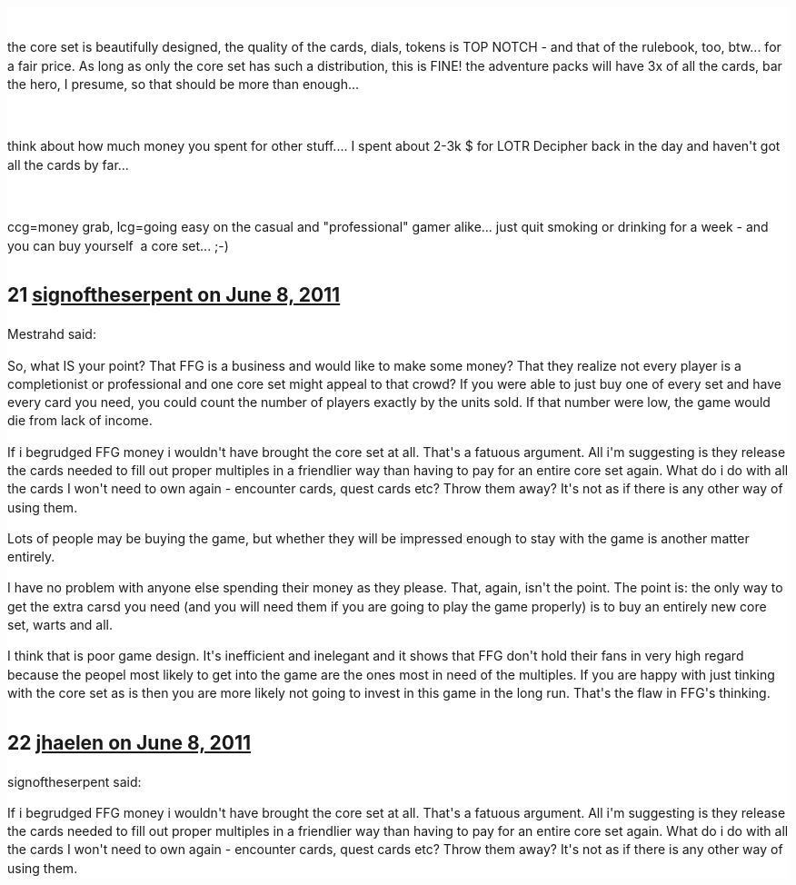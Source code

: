  

the core set is beautifully designed, the quality of the cards, dials, tokens is TOP NOTCH - and that of the rulebook, too, btw... for a fair price. As long as only the core set has such a distribution, this is FINE! the adventure packs will have 3x of all the cards, bar the hero, I presume, so that should be more than enough...

 

think about how much money you spent for other stuff.... I spent about 2-3k $ for LOTR Decipher back in the day and haven't got all the cards by far...

 

ccg=money grab, lcg=going easy on the casual and "professional" gamer alike... just quit smoking or drinking for a week - and you can buy yourself  a core set... ;-)

## 21 [signoftheserpent on June 8, 2011](https://community.fantasyflightgames.com/topic/47885-singles-purchase/?do=findComment&comment=482056)

Mestrahd said:

So, what IS your point? That FFG is a business and would like to make some money? That they realize not every player is a completionist or professional and one core set might appeal to that crowd? If you were able to just buy one of every set and have every card you need, you could count the number of players exactly by the units sold. If that number were low, the game would die from lack of income.



If i begrudged FFG money i wouldn't have brought the core set at all. That's a fatuous argument. All i'm suggesting is they release the cards needed to fill out proper multiples in a friendlier way than having to pay for an entire core set again. What do i do with all the cards I won't need to own again - encounter cards, quest cards etc? Throw them away? It's not as if there is any other way of using them.

Lots of people may be buying the game, but whether they will be impressed enough to stay with the game is another matter entirely.

I have no problem with anyone else spending their money as they please. That, again, isn't the point. The point is: the only way to get the extra carsd you need (and you will need them if you are going to play the game properly) is to buy an entirely new core set, warts and all.

I think that is poor game design. It's inefficient and inelegant and it shows that FFG don't hold their fans in very high regard because the peopel most likely to get into the game are the ones most in need of the multiples. If you are happy with just tinking with the core set as is then you are more likely not going to invest in this game in the long run. That's the flaw in FFG's thinking.

## 22 [jhaelen on June 8, 2011](https://community.fantasyflightgames.com/topic/47885-singles-purchase/?do=findComment&comment=482098)

signoftheserpent said:

If i begrudged FFG money i wouldn't have brought the core set at all. That's a fatuous argument. All i'm suggesting is they release the cards needed to fill out proper multiples in a friendlier way than having to pay for an entire core set again. What do i do with all the cards I won't need to own again - encounter cards, quest cards etc? Throw them away? It's not as if there is any other way of using them.
